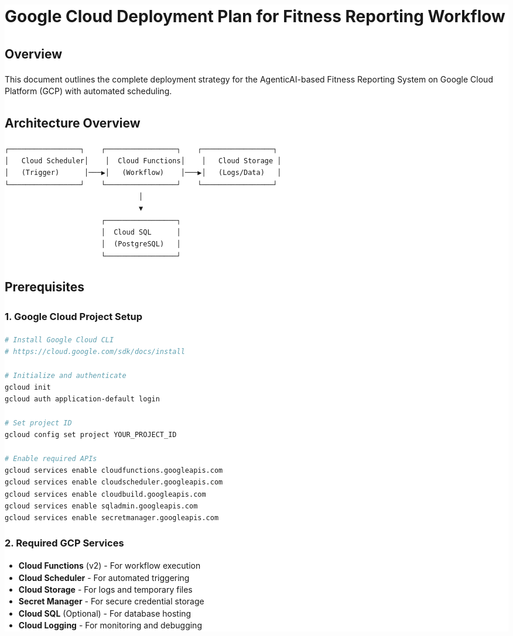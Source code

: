 # Google Cloud Deployment Plan for Fitness Reporting Workflow

## Overview
This document outlines the complete deployment strategy for the AgenticAI-based Fitness Reporting System on Google Cloud Platform (GCP) with automated scheduling.

## Architecture Overview

```
┌─────────────────┐    ┌─────────────────┐    ┌─────────────────┐
│   Cloud Scheduler│    │  Cloud Functions│    │   Cloud Storage │
│   (Trigger)      │───▶│   (Workflow)    │───▶│   (Logs/Data)   │
└─────────────────┘    └─────────────────┘    └─────────────────┘
                                │
                                ▼
                       ┌─────────────────┐
                       │  Cloud SQL      │
                       │  (PostgreSQL)   │
                       └─────────────────┘
```

## Prerequisites

### 1. Google Cloud Project Setup
```bash
# Install Google Cloud CLI
# https://cloud.google.com/sdk/docs/install

# Initialize and authenticate
gcloud init
gcloud auth application-default login

# Set project ID
gcloud config set project YOUR_PROJECT_ID

# Enable required APIs
gcloud services enable cloudfunctions.googleapis.com
gcloud services enable cloudscheduler.googleapis.com
gcloud services enable cloudbuild.googleapis.com
gcloud services enable sqladmin.googleapis.com
gcloud services enable secretmanager.googleapis.com
```

### 2. Required GCP Services
- **Cloud Functions** (v2) - For workflow execution
- **Cloud Scheduler** - For automated triggering
- **Cloud Storage** - For logs and temporary files
- **Secret Manager** - For secure credential storage
- **Cloud SQL** (Optional) - For database hosting
- **Cloud Logging** - For monitoring and debugging
